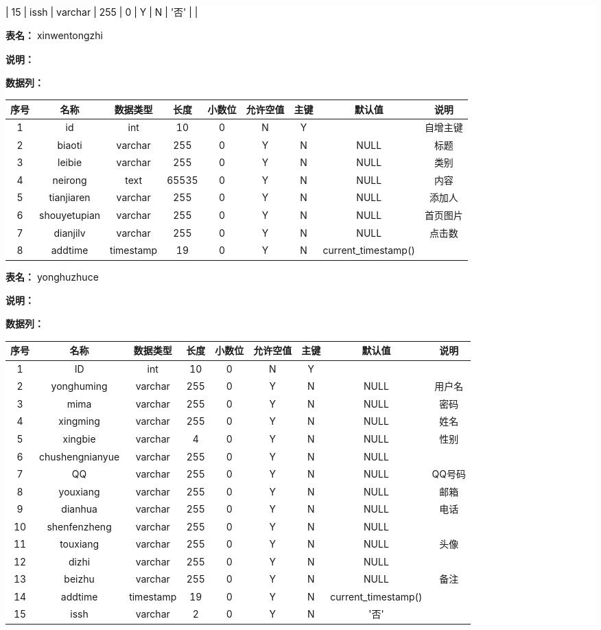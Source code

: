 |  15   | issh |   varchar   | 255 |   0    |    Y     |  N   |   '否'    |   |

**表名：** <a id="xinwentongzhi">xinwentongzhi</a>

**说明：** 

**数据列：**

| 序号 | 名称 | 数据类型 |  长度  | 小数位 | 允许空值 | 主键 | 默认值 | 说明 |
| :---: | :---: | :---: | :---: | :---: | :---: | :---: | :---: | :---: |
|  1   | id |   int   | 10 |   0    |    N     |  Y   |       | 自增主键  |
|  2   | biaoti |   varchar   | 255 |   0    |    Y     |  N   |   NULL    | 标题  |
|  3   | leibie |   varchar   | 255 |   0    |    Y     |  N   |   NULL    | 类别  |
|  4   | neirong |   text   | 65535 |   0    |    Y     |  N   |   NULL    | 内容  |
|  5   | tianjiaren |   varchar   | 255 |   0    |    Y     |  N   |   NULL    | 添加人  |
|  6   | shouyetupian |   varchar   | 255 |   0    |    Y     |  N   |   NULL    | 首页图片  |
|  7   | dianjilv |   varchar   | 255 |   0    |    Y     |  N   |   NULL    | 点击数  |
|  8   | addtime |   timestamp   | 19 |   0    |    Y     |  N   |   current_timestamp()    |   |

**表名：** <a id="yonghuzhuce">yonghuzhuce</a>

**说明：** 

**数据列：**

| 序号 | 名称 | 数据类型 |  长度  | 小数位 | 允许空值 | 主键 | 默认值 | 说明 |
| :---: | :---: | :---: | :---: | :---: | :---: | :---: | :---: | :---: |
|  1   | ID |   int   | 10 |   0    |    N     |  Y   |       |   |
|  2   | yonghuming |   varchar   | 255 |   0    |    Y     |  N   |   NULL    | 用户名  |
|  3   | mima |   varchar   | 255 |   0    |    Y     |  N   |   NULL    | 密码  |
|  4   | xingming |   varchar   | 255 |   0    |    Y     |  N   |   NULL    | 姓名  |
|  5   | xingbie |   varchar   | 4 |   0    |    Y     |  N   |   NULL    | 性别  |
|  6   | chushengnianyue |   varchar   | 255 |   0    |    Y     |  N   |   NULL    |   |
|  7   | QQ |   varchar   | 255 |   0    |    Y     |  N   |   NULL    | QQ号码  |
|  8   | youxiang |   varchar   | 255 |   0    |    Y     |  N   |   NULL    | 邮箱  |
|  9   | dianhua |   varchar   | 255 |   0    |    Y     |  N   |   NULL    | 电话  |
|  10   | shenfenzheng |   varchar   | 255 |   0    |    Y     |  N   |   NULL    |   |
|  11   | touxiang |   varchar   | 255 |   0    |    Y     |  N   |   NULL    | 头像  |
|  12   | dizhi |   varchar   | 255 |   0    |    Y     |  N   |   NULL    |   |
|  13   | beizhu |   varchar   | 255 |   0    |    Y     |  N   |   NULL    | 备注  |
|  14   | addtime |   timestamp   | 19 |   0    |    Y     |  N   |   current_timestamp()    |   |
|  15   | issh |   varchar   | 2 |   0    |    Y     |  N   |   '否'    |   |
